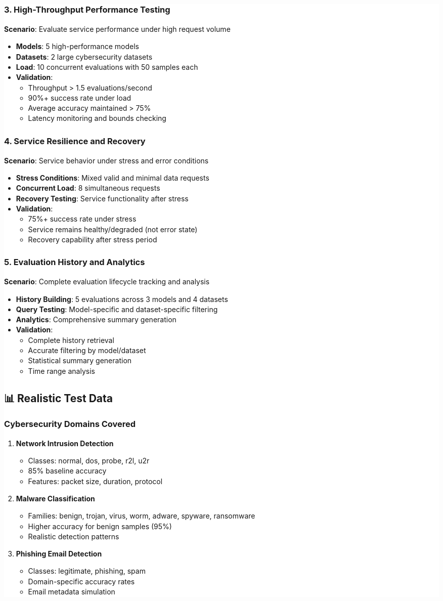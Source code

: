 ### 3. High-Throughput Performance Testing
**Scenario**: Evaluate service performance under high request volume
- **Models**: 5 high-performance models
- **Datasets**: 2 large cybersecurity datasets
- **Load**: 10 concurrent evaluations with 50 samples each
- **Validation**:
  - Throughput > 1.5 evaluations/second
  - 90%+ success rate under load
  - Average accuracy maintained > 75%
  - Latency monitoring and bounds checking

### 4. Service Resilience and Recovery
**Scenario**: Service behavior under stress and error conditions
- **Stress Conditions**: Mixed valid and minimal data requests
- **Concurrent Load**: 8 simultaneous requests
- **Recovery Testing**: Service functionality after stress
- **Validation**:
  - 75%+ success rate under stress
  - Service remains healthy/degraded (not error state)
  - Recovery capability after stress period

### 5. Evaluation History and Analytics
**Scenario**: Complete evaluation lifecycle tracking and analysis
- **History Building**: 5 evaluations across 3 models and 4 datasets
- **Query Testing**: Model-specific and dataset-specific filtering
- **Analytics**: Comprehensive summary generation
- **Validation**:
  - Complete history retrieval
  - Accurate filtering by model/dataset
  - Statistical summary generation
  - Time range analysis

## 📊 Realistic Test Data

### Cybersecurity Domains Covered
1. **Network Intrusion Detection**
   - Classes: normal, dos, probe, r2l, u2r
   - 85% baseline accuracy
   - Features: packet size, duration, protocol

2. **Malware Classification**
   - Families: benign, trojan, virus, worm, adware, spyware, ransomware
   - Higher accuracy for benign samples (95%)
   - Realistic detection patterns

3. **Phishing Email Detection**
   - Classes: legitimate, phishing, spam
   - Domain-specific accuracy rates
   - Email metadata simulation
